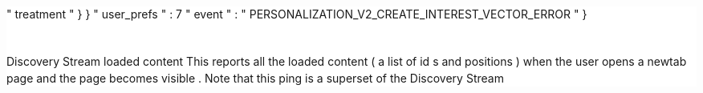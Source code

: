 "
treatment
"
}
}
"
user_prefs
"
:
7
"
event
"
:
"
PERSONALIZATION_V2_CREATE_INTEREST_VECTOR_ERROR
"
}
#
#
#
Discovery
Stream
loaded
content
This
reports
all
the
loaded
content
(
a
list
of
id
s
and
positions
)
when
the
user
opens
a
newtab
page
and
the
page
becomes
visible
.
Note
that
this
ping
is
a
superset
of
the
Discovery
Stream